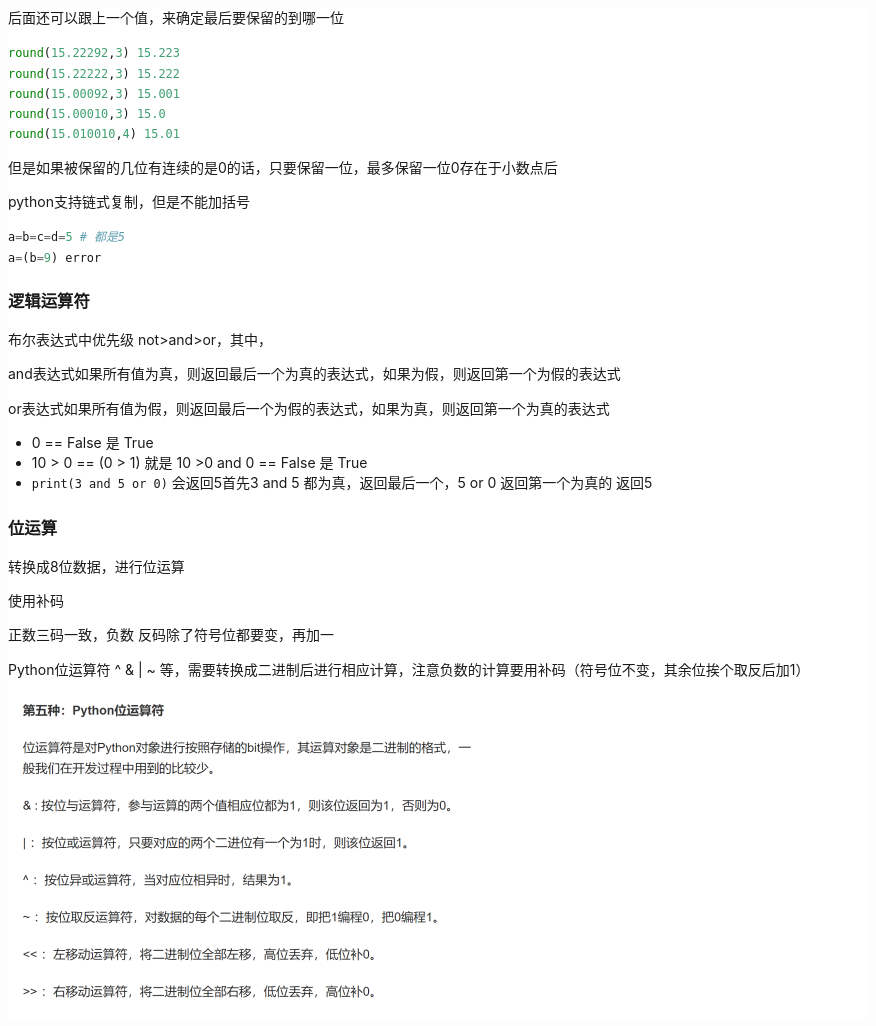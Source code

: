 后面还可以跟上一个值，来确定最后要保留的到哪一位

```python
round(15.22292,3) 15.223
round(15.22222,3) 15.222
round(15.00092,3) 15.001
round(15.00010,3) 15.0
round(15.010010,4) 15.01
```

但是如果被保留的几位有连续的是0的话，只要保留一位，最多保留一位0存在于小数点后

python支持链式复制，但是不能加括号

```python
a=b=c=d=5 # 都是5
a=(b=9) error
```

### 逻辑运算符

布尔表达式中优先级 not>and>or，其中，

and表达式如果所有值为真，则返回最后一个为真的表达式，如果为假，则返回第一个为假的表达式

or表达式如果所有值为假，则返回最后一个为假的表达式，如果为真，则返回第一个为真的表达式

* 0 == False 是 True
* 10 > 0 == (0 > 1) 就是 10 >0 and 0 == False 是 True
* ​`print(3 and 5 or 0)`​ 会返回5首先3 and 5 都为真，返回最后一个，5 or 0 返回第一个为真的 返回5

### 位运算

转换成8位数据，进行位运算

使用补码

正数三码一致，负数 反码除了符号位都要变，再加一

Python位运算符 ^ & | ~ 等，需要转换成二进制后进行相应计算，注意负数的计算要用补码（符号位不变，其余位挨个取反后加1）

​![image](assets/image-20240328142307-eglsw36.png)​
